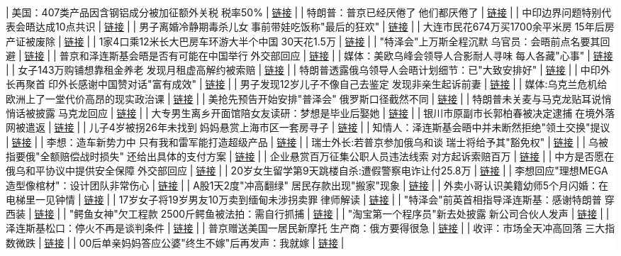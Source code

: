 | 美国：407类产品因含钢铝成分被加征额外关税 税率50% | [链接](https://www.163.com/news/article/K7CN952Q0001899O.html) |
| 特朗普：普京已经厌倦了 他们都厌倦了 | [链接](https://www.163.com/dy/article/K7BSNS2T0514R9OJ.html) |
| 中印边界问题特别代表会晤达成10点共识 | [链接](https://www.163.com/dy/article/K7C8U4SD05346RC6.html) |
| 男子离婚冷静期毒杀儿女 事前带娃吃饭称"最后的狂欢" | [链接](https://www.163.com/dy/article/K7BF6GKL053469LG.html) |
| 大连市民花674万买1700余平米房 15年后房产证被废除 | [链接](https://www.163.com/dy/article/K7BCNVS80514R9P4.html) |
| 1家4口乘12米长大巴房车环游大半个中国 30天花1.5万 | [链接](https://www.163.com/dy/article/K7BRDJED053469LG.html) |
| "特泽会"上万斯全程沉默 乌官员：会晤前点名要其回避 | [链接](https://www.163.com/dy/article/K7BNQIUA051492T3.html) |
| 普京和泽连斯基会晤是否有可能在中国举行 外交部回应 | [链接](https://www.163.com/dy/article/K7B93QM90514R9OJ.html) |
| 媒体：美欧乌峰会领导人合影耐人寻味 每人各藏"心事" | [链接](https://www.163.com/dy/article/K7BVJGQ10550B6IS.html) |
| 女子143万购铺想靠租金养老 发现月租虚高解约被索赔 | [链接](https://www.163.com/dy/article/K7BV6UAQ0514D3UH.html) |
| 特朗普透露俄乌领导人会晤计划细节：已"大致安排好" | [链接](https://www.163.com/dy/article/K7BUI3GN0514R9OJ.html) |
| 中印外长再聚首 印外长感谢中国赞对话"富有成效" | [链接](https://www.163.com/dy/article/K7BU01UF055040N3.html) |
| 男子发现12岁儿子不像自己去鉴定 发现非亲生起诉前妻 | [链接](https://www.163.com/dy/article/K7BPJU4J053469LG.html) |
| 媒体:乌克兰危机给欧洲上了一堂代价高昂的现实政治课 | [链接](https://www.163.com/dy/article/K7AFATDT05504DPG.html) |
| 美抢先预告开始安排"普泽会" 俄罗斯口径截然不同 | [链接](https://www.163.com/dy/article/K7BH5IE5055040N3.html) |
| 特朗普未关麦与马克龙贴耳说悄悄话被披露 马克龙回应 | [链接](https://www.163.com/dy/article/K7B5BAOS0530JPVV.html) |
| 大专男生离乡开面馆陪女友读研：梦想是毕业后娶她 | [链接](https://www.163.com/dy/article/K7C0P82M0534P59R.html) |
| 银川市原副市长郭柏春被决定逮捕 在境外落网被遣返 | [链接](https://www.163.com/dy/article/K7BD3R3A051492T3.html) |
| 儿子4岁被拐26年未找到 妈妈悬赏上海市区一套房寻子 | [链接](https://www.163.com/dy/article/K7B9BBH70512DU6N.html) |
| 知情人：泽连斯基会晤中并未断然拒绝"领土交换"提议 | [链接](https://www.163.com/dy/article/K7BM3FU7055040N3.html) |
| 李想：造车新势力中 只有我和雷军能打造超级产品 | [链接](https://www.163.com/dy/article/K7BJ7CEU051492T3.html) |
| 瑞士外长:若普京参加俄乌和谈 瑞士将给予其"豁免权" | [链接](https://www.163.com/dy/article/K7BQD22B0514R9OJ.html) |
| 乌被指要俄"全额赔偿战时损失" 还给出具体的支付方案 | [链接](https://www.163.com/dy/article/K7BN0267051492T3.html) |
| 企业悬赏百万征集公职人员违法线索 对方起诉索赔百万 | [链接](https://www.163.com/dy/article/K7BMGHAT053469LG.html) |
| 中方是否愿在俄乌和平协议中提供安全保障 外交部回应 | [链接](https://www.163.com/news/article/K7BL5H4O00019B3E.html) |
| 20岁女生留学第9天跳楼自杀:遭假警察电诈让付25.8万 | [链接](https://www.163.com/dy/article/K7BFNETC0534P59R.html) |
| 李想回应"理想MEGA造型像棺材"：设计团队非常伤心 | [链接](https://www.163.com/dy/article/K7B5BCS50530JPVV.html) |
| A股1天2度"冲高翻绿" 居民存款出现"搬家"现象 | [链接](https://www.163.com/dy/article/K7B8BE3V0512B07B.html) |
| 外卖小哥认识美籍幼师5个月闪婚：在电梯里一见钟情 | [链接](https://www.163.com/dy/article/K7B8F8G50534P59R.html) |
| 17岁女子将19岁男友10万卖到缅甸未涉拐卖罪 律师解读 | [链接](https://www.163.com/dy/article/K7ARJ8L40534P59R.html) |
| "特泽会"前英首相指导泽连斯基：感谢特朗普 穿西装 | [链接](https://www.163.com/dy/article/K7B7KR5P0530JPVV.html) |
| "鳄鱼女神"欠工程款 2500斤鳄鱼被法拍：需自行抓捕 | [链接](https://www.163.com/dy/article/K7B8IK8A051492T3.html) |
| "淘宝第一个程序员"新去处披露 新公司合伙人发声 | [链接](https://www.163.com/dy/article/K7AU3OHF051492T3.html) |
| 泽连斯基松口：停火不再是谈判条件 | [链接](https://www.163.com/dy/article/K7B7T7VN0514R9OJ.html) |
| 普京赠送美国一居民新摩托 生产商：俄方要得很急 | [链接](https://www.163.com/dy/article/K7B7DSVV0530JPVV.html) |
| 收评：市场全天冲高回落 三大指数微跌 | [链接](https://www.163.com/dy/article/K7B6LLVQ05198CJN.html) |
| 00后单亲妈妈答应公婆"终生不嫁"后再发声：我就嫁 | [链接](https://www.163.com/dy/article/K7ALOORH053469LG.html) |